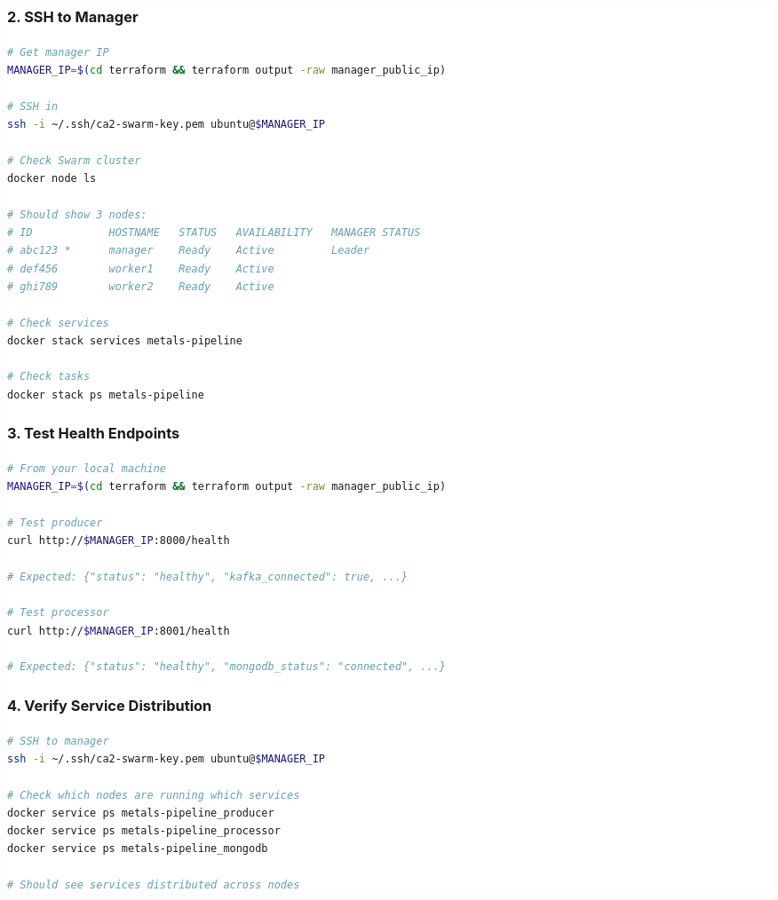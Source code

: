 ### 2. SSH to Manager

```bash
# Get manager IP
MANAGER_IP=$(cd terraform && terraform output -raw manager_public_ip)

# SSH in
ssh -i ~/.ssh/ca2-swarm-key.pem ubuntu@$MANAGER_IP

# Check Swarm cluster
docker node ls

# Should show 3 nodes:
# ID            HOSTNAME   STATUS   AVAILABILITY   MANAGER STATUS
# abc123 *      manager    Ready    Active         Leader
# def456        worker1    Ready    Active
# ghi789        worker2    Ready    Active

# Check services
docker stack services metals-pipeline

# Check tasks
docker stack ps metals-pipeline
```

### 3. Test Health Endpoints

```bash
# From your local machine
MANAGER_IP=$(cd terraform && terraform output -raw manager_public_ip)

# Test producer
curl http://$MANAGER_IP:8000/health

# Expected: {"status": "healthy", "kafka_connected": true, ...}

# Test processor
curl http://$MANAGER_IP:8001/health

# Expected: {"status": "healthy", "mongodb_status": "connected", ...}
```

### 4. Verify Service Distribution

```bash
# SSH to manager
ssh -i ~/.ssh/ca2-swarm-key.pem ubuntu@$MANAGER_IP

# Check which nodes are running which services
docker service ps metals-pipeline_producer
docker service ps metals-pipeline_processor
docker service ps metals-pipeline_mongodb

# Should see services distributed across nodes
```
